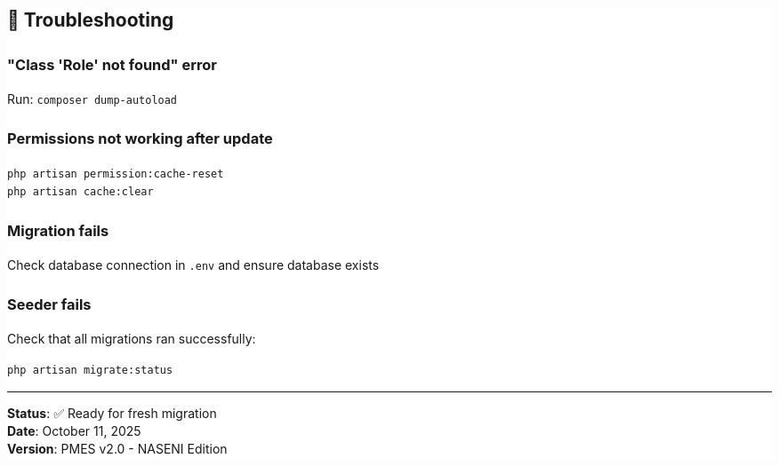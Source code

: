 ## 🐛 Troubleshooting

### "Class 'Role' not found" error
Run: `composer dump-autoload`

### Permissions not working after update
```bash
php artisan permission:cache-reset
php artisan cache:clear
```

### Migration fails
Check database connection in `.env` and ensure database exists

### Seeder fails
Check that all migrations ran successfully:
```bash
php artisan migrate:status
```

---

**Status**: ✅ Ready for fresh migration  
**Date**: October 11, 2025  
**Version**: PMES v2.0 - NASENI Edition


